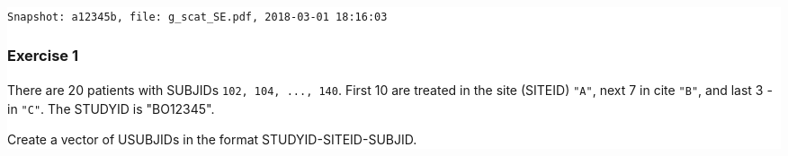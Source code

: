 ```
Snapshot: a12345b, file: g_scat_SE.pdf, 2018-03-01 18:16:03
```

### Exercise 1
There are 20 patients with SUBJIDs `102, 104, ..., 140`.
First 10 are treated in the site (SITEID) `"A"`, next 7 in cite `"B"`, and last 3 - in `"C"`. The STUDYID is "BO12345".

Create a vector of USUBJIDs in the format STUDYID-SITEID-SUBJID.



